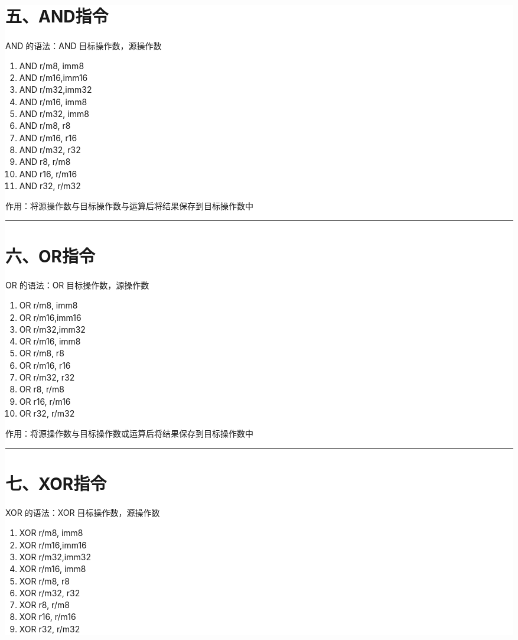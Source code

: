# 五、AND指令

AND 的语法：AND 目标操作数，源操作数
1. AND r/m8, imm8
2. AND r/m16,imm16
3. AND r/m32,imm32
4. AND r/m16, imm8
5. AND r/m32, imm8
6. AND r/m8, r8
7. AND r/m16, r16
8. AND r/m32, r32
9. AND r8, r/m8
10. AND r16, r/m16
11. AND r32, r/m32

作用：将源操作数与目标操作数与运算后将结果保存到目标操作数中

---

# 六、OR指令

OR 的语法：OR 目标操作数，源操作数
1. OR r/m8, imm8
2. OR r/m16,imm16
3. OR r/m32,imm32
4. OR r/m16, imm8
5. OR r/m8, r8
6. OR r/m16, r16
7. OR r/m32, r32
8. OR r8, r/m8
9. OR r16, r/m16
10. OR r32, r/m32

作用：将源操作数与目标操作数或运算后将结果保存到目标操作数中

---

# 七、XOR指令

XOR 的语法：XOR 目标操作数，源操作数
1. XOR r/m8, imm8
2. XOR r/m16,imm16
3. XOR r/m32,imm32
4. XOR r/m16, imm8
5. XOR r/m8, r8
6. XOR r/m32, r32
7. XOR r8, r/m8
8. XOR r16, r/m16
9. XOR r32, r/m32
